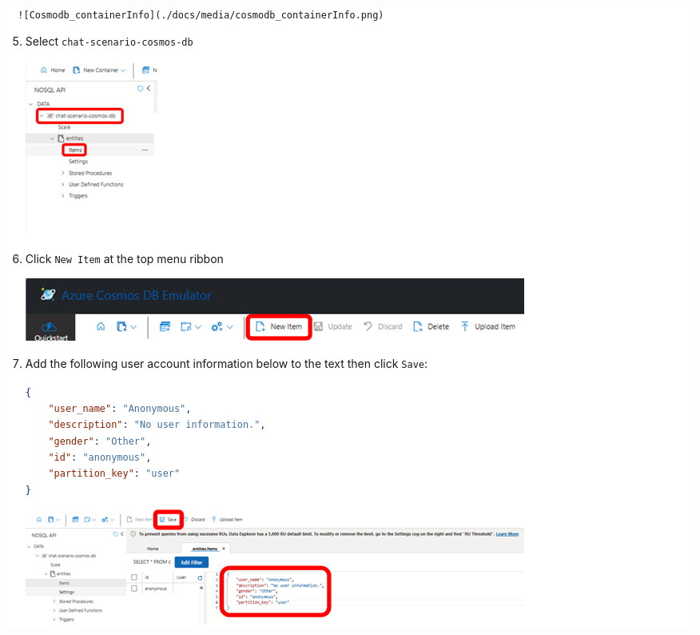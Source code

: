       ![Cosmodb_containerInfo](./docs/media/cosmodb_containerInfo.png)
  5. Select `chat-scenario-cosmos-db`

      ![data-tree](./docs/media/data-tree.png)
  6. Click `New Item` at the top menu ribbon

      ![cosmodb_newitem](./docs/media/cosmodb_newitem.png)
  2. Add the following user account information below to the text then click `Save`:
      ```json
      {
          "user_name": "Anonymous",
          "description": "No user information.",
          "gender": "Other",
          "id": "anonymous",
          "partition_key": "user"
      }
      ```
      ![cosmodb_save](./docs/media/cosmodb_save.png)